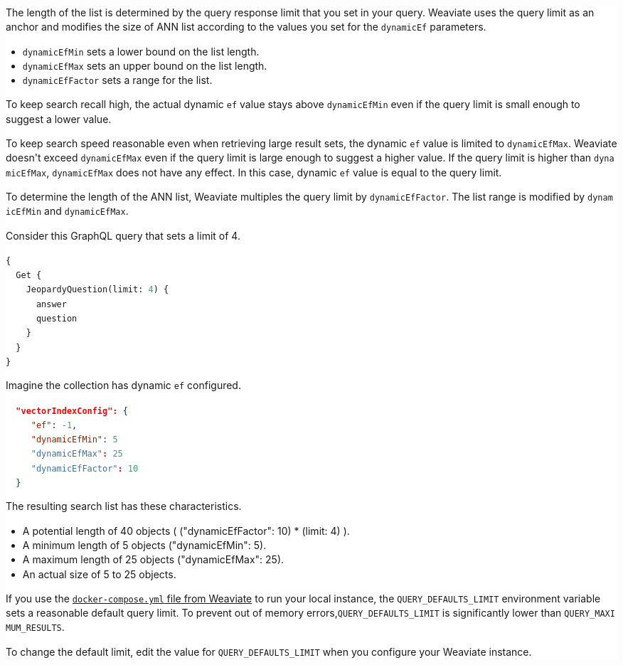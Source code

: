 The length of the list is determined by the query response limit that you set in your query. Weaviate uses the query limit as an anchor and modifies the size of ANN list according to the values you set for the `dynamicEf` parameters.

- `dynamicEfMin` sets a lower bound on the list length.
- `dynamicEfMax` sets an upper bound on the list length.
- `dynamicEfFactor` sets a range for the list.

To keep search recall high, the actual dynamic `ef` value stays above `dynamicEfMin` even if the query limit is small enough to suggest a lower value.

To keep search speed reasonable even when retrieving large result sets, the dynamic `ef` value is limited to `dynamicEfMax`. Weaviate doesn't exceed `dynamicEfMax` even if the query limit is large enough to suggest a higher value. If the query limit is higher than `dynamicEfMax`, `dynamicEfMax` does not have any effect. In this case, dynamic `ef` value is equal to the query limit.

To determine the length of the ANN list, Weaviate multiples the query limit by `dynamicEfFactor`. The list range is modified by `dynamicEfMin` and `dynamicEfMax`.

Consider this GraphQL query that sets a limit of 4.

```graphql
{
  Get {
    JeopardyQuestion(limit: 4) {
      answer
      question
    }
  }
}
```

Imagine the collection has dynamic `ef` configured.

```json
  "vectorIndexConfig": {
     "ef": -1,
     "dynamicEfMin": 5
     "dynamicEfMax": 25
     "dynamicEfFactor": 10
  }
```

The resulting search list has these characteristics.

- A potential length of 40 objects ( ("dynamicEfFactor": 10) * (limit: 4) ).
- A minimum length of 5 objects ("dynamicEfMin": 5).
- A maximum length of 25 objects ("dynamicEfMax": 25).
- An actual size of 5 to 25 objects.

If you use the [`docker-compose.yml` file from Weaviate](/docs/deploy/installation-guides/docker-installation.md) to run your local instance, the `QUERY_DEFAULTS_LIMIT` environment variable sets a reasonable default query limit. To prevent out of memory errors,`QUERY_DEFAULTS_LIMIT` is significantly lower than `QUERY_MAXIMUM_RESULTS`.

To change the default limit, edit the value for `QUERY_DEFAULTS_LIMIT` when you configure your Weaviate instance.
